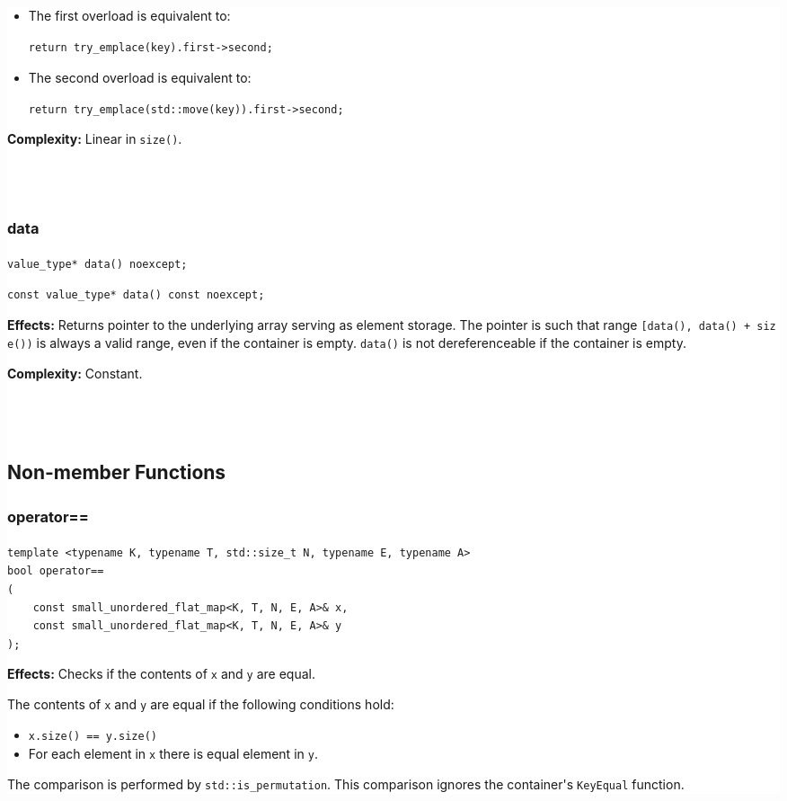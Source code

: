 * The first overload is equivalent to:
  ```
  return try_emplace(key).first->second;
  ```
* The second overload is equivalent to:
  ```
  return try_emplace(std::move(key)).first->second;
  ```

**Complexity:**
Linear in `size()`.

<br><br>



### data

```
value_type* data() noexcept;
```
```
const value_type* data() const noexcept;
```

**Effects:**
Returns pointer to the underlying array serving as element storage. The pointer is such that range `[data(), data() + size())` is always a valid range, even if the container is empty. `data()` is not dereferenceable if the container is empty.

**Complexity:**
Constant.

<br><br>



## Non-member Functions

### operator==

```
template <typename K, typename T, std::size_t N, typename E, typename A>
bool operator==
(
    const small_unordered_flat_map<K, T, N, E, A>& x,
    const small_unordered_flat_map<K, T, N, E, A>& y
);
```

**Effects:**
Checks if the contents of `x` and `y` are equal.

The contents of `x` and `y` are equal if the following conditions hold:
* `x.size() == y.size()`
* For each element in `x` there is equal element in `y`.

The comparison is performed by `std::is_permutation`.
This comparison ignores the container's `KeyEqual` function.
